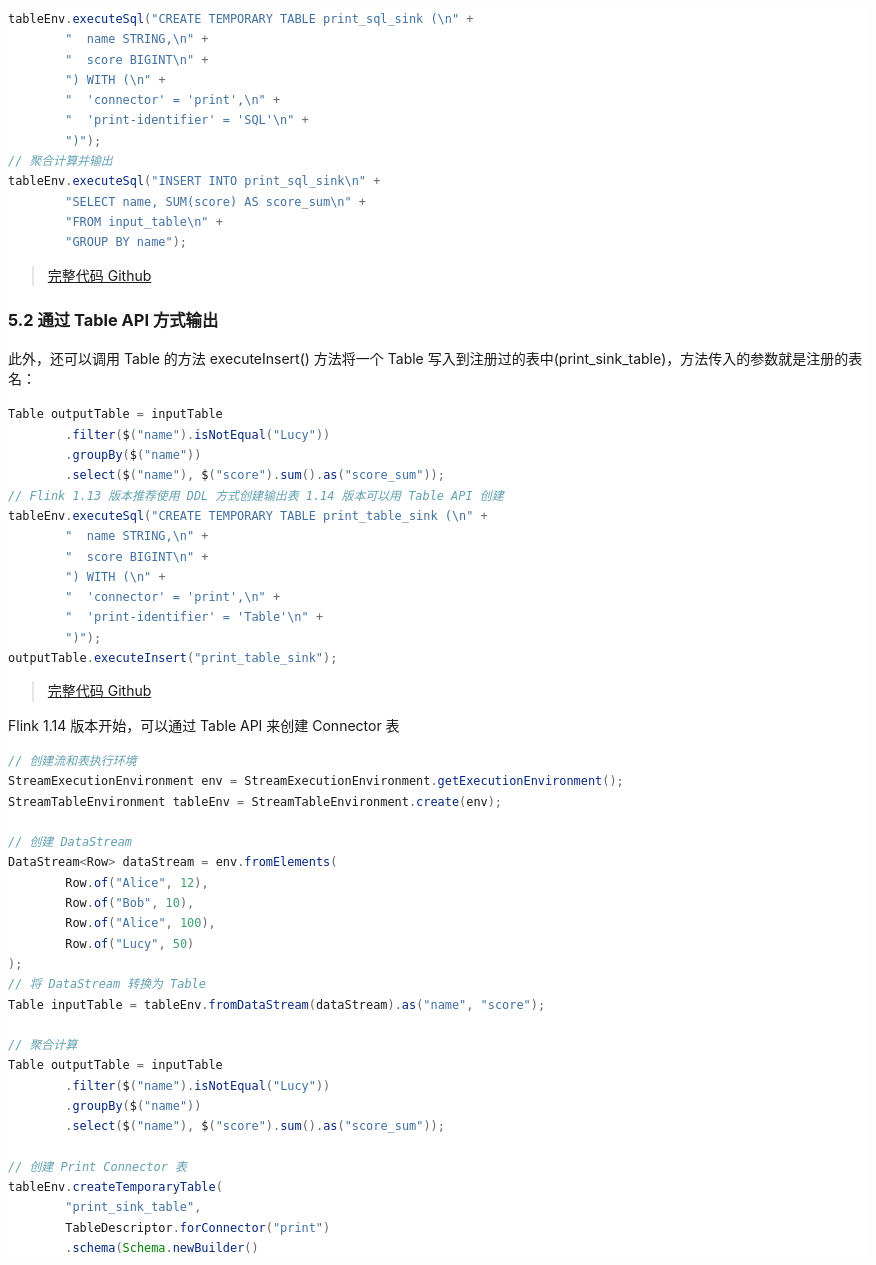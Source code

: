 ```java
tableEnv.executeSql("CREATE TEMPORARY TABLE print_sql_sink (\n" +
        "  name STRING,\n" +
        "  score BIGINT\n" +
        ") WITH (\n" +
        "  'connector' = 'print',\n" +
        "  'print-identifier' = 'SQL'\n" +
        ")");
// 聚合计算并输出
tableEnv.executeSql("INSERT INTO print_sql_sink\n" +
        "SELECT name, SUM(score) AS score_sum\n" +
        "FROM input_table\n" +
        "GROUP BY name");
```
> [完整代码 Github](https://github.com/sjf0115/data-example/blob/master/flink-example/src/main/java/com/flink/example/table/table/TableOutputExample.java)

### 5.2 通过 Table API 方式输出

此外，还可以调用 Table 的方法 executeInsert() 方法将一个 Table 写入到注册过的表中(print_sink_table)，方法传入的参数就是注册的表名：
```java
Table outputTable = inputTable
        .filter($("name").isNotEqual("Lucy"))
        .groupBy($("name"))
        .select($("name"), $("score").sum().as("score_sum"));
// Flink 1.13 版本推荐使用 DDL 方式创建输出表 1.14 版本可以用 Table API 创建
tableEnv.executeSql("CREATE TEMPORARY TABLE print_table_sink (\n" +
        "  name STRING,\n" +
        "  score BIGINT\n" +
        ") WITH (\n" +
        "  'connector' = 'print',\n" +
        "  'print-identifier' = 'Table'\n" +
        ")");
outputTable.executeInsert("print_table_sink");
```
> [完整代码 Github](https://github.com/sjf0115/data-example/blob/master/flink-example/src/main/java/com/flink/example/table/table/TableOutputExample.java)

Flink 1.14 版本开始，可以通过 Table API 来创建 Connector 表
```java
// 创建流和表执行环境
StreamExecutionEnvironment env = StreamExecutionEnvironment.getExecutionEnvironment();
StreamTableEnvironment tableEnv = StreamTableEnvironment.create(env);

// 创建 DataStream
DataStream<Row> dataStream = env.fromElements(
        Row.of("Alice", 12),
        Row.of("Bob", 10),
        Row.of("Alice", 100),
        Row.of("Lucy", 50)
);
// 将 DataStream 转换为 Table
Table inputTable = tableEnv.fromDataStream(dataStream).as("name", "score");

// 聚合计算
Table outputTable = inputTable
        .filter($("name").isNotEqual("Lucy"))
        .groupBy($("name"))
        .select($("name"), $("score").sum().as("score_sum"));

// 创建 Print Connector 表
tableEnv.createTemporaryTable(
        "print_sink_table",
        TableDescriptor.forConnector("print")
        .schema(Schema.newBuilder()
```